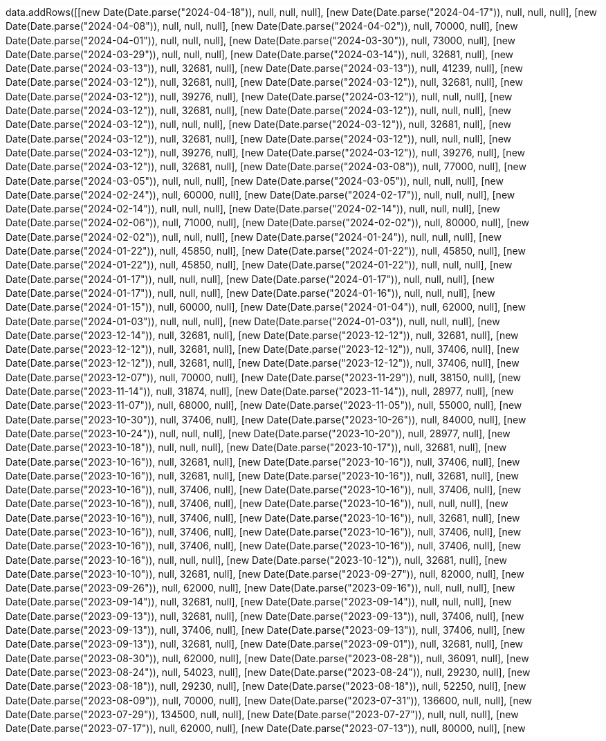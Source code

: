 
data.addRows([[new Date(Date.parse("2024-04-18")), null, null, null], [new Date(Date.parse("2024-04-17")), null, null, null], [new Date(Date.parse("2024-04-08")), null, null, null], [new Date(Date.parse("2024-04-02")), null, 70000, null], [new Date(Date.parse("2024-04-01")), null, null, null], [new Date(Date.parse("2024-03-30")), null, 73000, null], [new Date(Date.parse("2024-03-29")), null, null, null], [new Date(Date.parse("2024-03-14")), null, 32681, null], [new Date(Date.parse("2024-03-13")), null, 32681, null], [new Date(Date.parse("2024-03-13")), null, 41239, null], [new Date(Date.parse("2024-03-12")), null, 32681, null], [new Date(Date.parse("2024-03-12")), null, 32681, null], [new Date(Date.parse("2024-03-12")), null, 39276, null], [new Date(Date.parse("2024-03-12")), null, null, null], [new Date(Date.parse("2024-03-12")), null, 32681, null], [new Date(Date.parse("2024-03-12")), null, null, null], [new Date(Date.parse("2024-03-12")), null, null, null], [new Date(Date.parse("2024-03-12")), null, 32681, null], [new Date(Date.parse("2024-03-12")), null, 32681, null], [new Date(Date.parse("2024-03-12")), null, null, null], [new Date(Date.parse("2024-03-12")), null, 39276, null], [new Date(Date.parse("2024-03-12")), null, 39276, null], [new Date(Date.parse("2024-03-12")), null, 32681, null], [new Date(Date.parse("2024-03-08")), null, 77000, null], [new Date(Date.parse("2024-03-05")), null, null, null], [new Date(Date.parse("2024-03-05")), null, null, null], [new Date(Date.parse("2024-02-24")), null, 60000, null], [new Date(Date.parse("2024-02-17")), null, null, null], [new Date(Date.parse("2024-02-14")), null, null, null], [new Date(Date.parse("2024-02-14")), null, null, null], [new Date(Date.parse("2024-02-06")), null, 71000, null], [new Date(Date.parse("2024-02-02")), null, 80000, null], [new Date(Date.parse("2024-02-02")), null, null, null], [new Date(Date.parse("2024-01-24")), null, null, null], [new Date(Date.parse("2024-01-22")), null, 45850, null], [new Date(Date.parse("2024-01-22")), null, 45850, null], [new Date(Date.parse("2024-01-22")), null, 45850, null], [new Date(Date.parse("2024-01-22")), null, null, null], [new Date(Date.parse("2024-01-17")), null, null, null], [new Date(Date.parse("2024-01-17")), null, null, null], [new Date(Date.parse("2024-01-17")), null, null, null], [new Date(Date.parse("2024-01-16")), null, null, null], [new Date(Date.parse("2024-01-15")), null, 60000, null], [new Date(Date.parse("2024-01-04")), null, 62000, null], [new Date(Date.parse("2024-01-03")), null, null, null], [new Date(Date.parse("2024-01-03")), null, null, null], [new Date(Date.parse("2023-12-14")), null, 32681, null], [new Date(Date.parse("2023-12-12")), null, 32681, null], [new Date(Date.parse("2023-12-12")), null, 32681, null], [new Date(Date.parse("2023-12-12")), null, 37406, null], [new Date(Date.parse("2023-12-12")), null, 32681, null], [new Date(Date.parse("2023-12-12")), null, 37406, null], [new Date(Date.parse("2023-12-07")), null, 70000, null], [new Date(Date.parse("2023-11-29")), null, 38150, null], [new Date(Date.parse("2023-11-14")), null, 31874, null], [new Date(Date.parse("2023-11-14")), null, 28977, null], [new Date(Date.parse("2023-11-07")), null, 68000, null], [new Date(Date.parse("2023-11-05")), null, 55000, null], [new Date(Date.parse("2023-10-30")), null, 37406, null], [new Date(Date.parse("2023-10-26")), null, 84000, null], [new Date(Date.parse("2023-10-24")), null, null, null], [new Date(Date.parse("2023-10-20")), null, 28977, null], [new Date(Date.parse("2023-10-18")), null, null, null], [new Date(Date.parse("2023-10-17")), null, 32681, null], [new Date(Date.parse("2023-10-16")), null, 32681, null], [new Date(Date.parse("2023-10-16")), null, 37406, null], [new Date(Date.parse("2023-10-16")), null, 32681, null], [new Date(Date.parse("2023-10-16")), null, 32681, null], [new Date(Date.parse("2023-10-16")), null, 37406, null], [new Date(Date.parse("2023-10-16")), null, 37406, null], [new Date(Date.parse("2023-10-16")), null, 37406, null], [new Date(Date.parse("2023-10-16")), null, null, null], [new Date(Date.parse("2023-10-16")), null, 37406, null], [new Date(Date.parse("2023-10-16")), null, 32681, null], [new Date(Date.parse("2023-10-16")), null, 37406, null], [new Date(Date.parse("2023-10-16")), null, 37406, null], [new Date(Date.parse("2023-10-16")), null, 37406, null], [new Date(Date.parse("2023-10-16")), null, 37406, null], [new Date(Date.parse("2023-10-16")), null, null, null], [new Date(Date.parse("2023-10-12")), null, 32681, null], [new Date(Date.parse("2023-10-10")), null, 32681, null], [new Date(Date.parse("2023-09-27")), null, 82000, null], [new Date(Date.parse("2023-09-26")), null, 62000, null], [new Date(Date.parse("2023-09-16")), null, null, null], [new Date(Date.parse("2023-09-14")), null, 32681, null], [new Date(Date.parse("2023-09-14")), null, null, null], [new Date(Date.parse("2023-09-13")), null, 32681, null], [new Date(Date.parse("2023-09-13")), null, 37406, null], [new Date(Date.parse("2023-09-13")), null, 37406, null], [new Date(Date.parse("2023-09-13")), null, 37406, null], [new Date(Date.parse("2023-09-13")), null, 32681, null], [new Date(Date.parse("2023-09-01")), null, 32681, null], [new Date(Date.parse("2023-08-30")), null, 62000, null], [new Date(Date.parse("2023-08-28")), null, 36091, null], [new Date(Date.parse("2023-08-24")), null, 54023, null], [new Date(Date.parse("2023-08-24")), null, 29230, null], [new Date(Date.parse("2023-08-18")), null, 29230, null], [new Date(Date.parse("2023-08-18")), null, 52250, null], [new Date(Date.parse("2023-08-09")), null, 70000, null], [new Date(Date.parse("2023-07-31")), 136600, null, null], [new Date(Date.parse("2023-07-29")), 134500, null, null], [new Date(Date.parse("2023-07-27")), null, null, null], [new Date(Date.parse("2023-07-17")), null, 62000, null], [new Date(Date.parse("2023-07-13")), null, 80000, null], [new